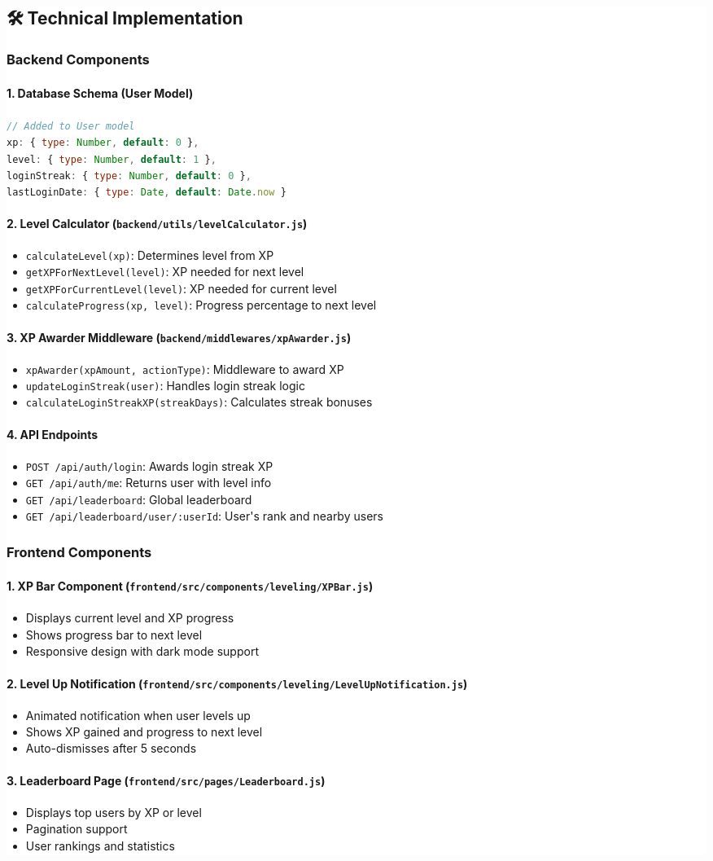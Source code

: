 ## 🛠 Technical Implementation

### Backend Components

#### 1. Database Schema (User Model)
```javascript
// Added to User model
xp: { type: Number, default: 0 },
level: { type: Number, default: 1 },
loginStreak: { type: Number, default: 0 },
lastLoginDate: { type: Date, default: Date.now }
```

#### 2. Level Calculator (`backend/utils/levelCalculator.js`)
- `calculateLevel(xp)`: Determines level from XP
- `getXPForNextLevel(level)`: XP needed for next level
- `getXPForCurrentLevel(level)`: XP needed for current level
- `calculateProgress(xp, level)`: Progress percentage to next level

#### 3. XP Awarder Middleware (`backend/middlewares/xpAwarder.js`)
- `xpAwarder(xpAmount, actionType)`: Middleware to award XP
- `updateLoginStreak(user)`: Handles login streak logic
- `calculateLoginStreakXP(streakDays)`: Calculates streak bonuses

#### 4. API Endpoints
- `POST /api/auth/login`: Awards login streak XP
- `GET /api/auth/me`: Returns user with level info
- `GET /api/leaderboard`: Global leaderboard
- `GET /api/leaderboard/user/:userId`: User's rank and nearby users

### Frontend Components

#### 1. XP Bar Component (`frontend/src/components/leveling/XPBar.js`)
- Displays current level and XP progress
- Shows progress bar to next level
- Responsive design with dark mode support

#### 2. Level Up Notification (`frontend/src/components/leveling/LevelUpNotification.js`)
- Animated notification when user levels up
- Shows XP gained and progress to next level
- Auto-dismisses after 5 seconds

#### 3. Leaderboard Page (`frontend/src/pages/Leaderboard.js`)
- Displays top users by XP or level
- Pagination support
- User rankings and statistics
